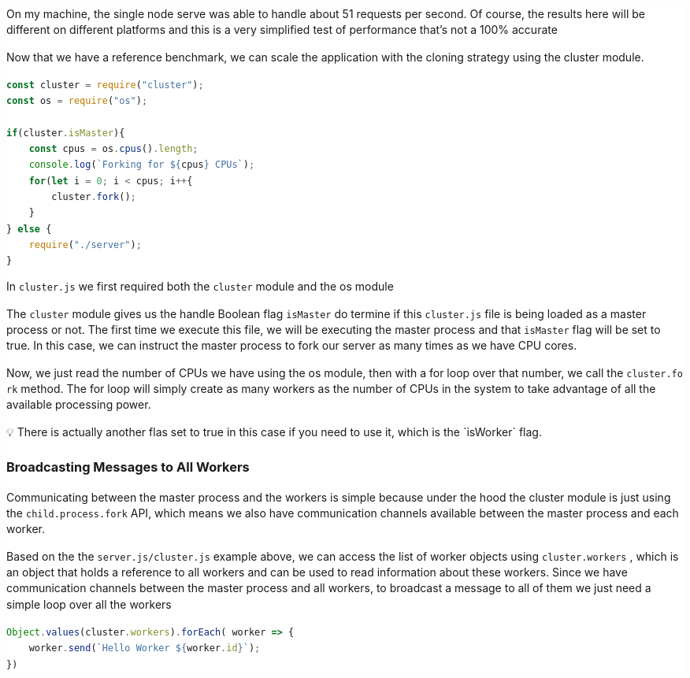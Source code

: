 On my machine, the single node serve was able to handle about 51 requests per second. Of course, the results here will be different on different platforms and this is a very simplified test of performance that’s not a 100% accurate

Now that we have a reference benchmark, we can scale the application with the cloning strategy using the cluster module.

```jsx
const cluster = require("cluster");
const os = require("os");

if(cluster.isMaster){
	const cpus = os.cpus().length;
	console.log(`Forking for ${cpus} CPUs`);
	for(let i = 0; i < cpus; i++{
		cluster.fork();
	}
} else {
	require("./server");
}
```

In `cluster.js` we first required both the `cluster` module and the os module

The `cluster` module gives us the handle Boolean flag `isMaster` do termine if this `cluster.js` file is being loaded as a master process or not. The first time we execute this file, we will be executing the master process and that `isMaster` flag will be set to true. In this case, we can instruct the master process to fork our server as many times as we have CPU cores.

Now, we just read the number of CPUs we have using the os module, then with a for loop over that number, we call the `cluster.fork` method. The for loop will simply create as many workers as the number of CPUs in the system to take advantage of all the available processing power.

<aside>
💡 There is actually another flas set to true in this case if you need to use it, which is the `isWorker` flag.

</aside>

### Broadcasting Messages to All Workers

Communicating between the master process and the workers is simple because under the hood the cluster module is just using the `child.process.fork` API, which means we also have communication channels available between the master process and each worker.

Based on the the `server.js/cluster.js` example above, we can access the list of worker objects using `cluster.workers` , which is an object that holds a reference to all workers and can be used to read information about these workers. Since we have communication channels between the master process and all workers, to broadcast a message to all of them we just need a simple loop over all the workers

```jsx
Object.values(cluster.workers).forEach( worker => {
	worker.send(`Hello Worker ${worker.id}`);
})
```
